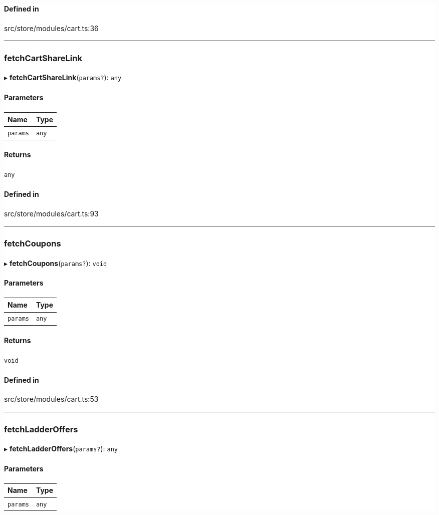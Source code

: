 #### Defined in

src/store/modules/cart.ts:36

___

### fetchCartShareLink

▸ **fetchCartShareLink**(`params?`): `any`

#### Parameters

| Name | Type |
| :------ | :------ |
| `params` | `any` |

#### Returns

`any`

#### Defined in

src/store/modules/cart.ts:93

___

### fetchCoupons

▸ **fetchCoupons**(`params?`): `void`

#### Parameters

| Name | Type |
| :------ | :------ |
| `params` | `any` |

#### Returns

`void`

#### Defined in

src/store/modules/cart.ts:53

___

### fetchLadderOffers

▸ **fetchLadderOffers**(`params?`): `any`

#### Parameters

| Name | Type |
| :------ | :------ |
| `params` | `any` |
